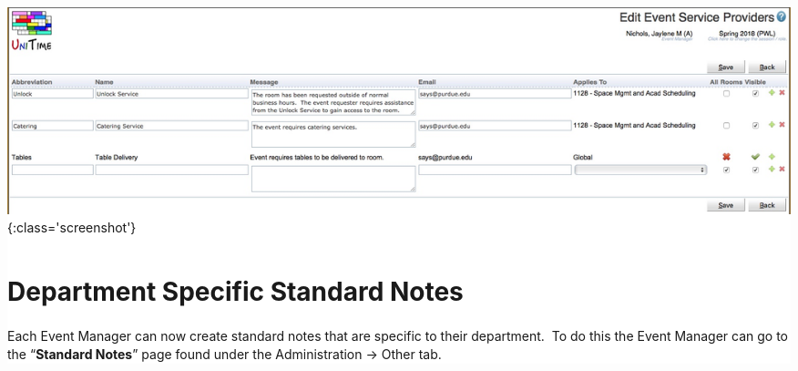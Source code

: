 
 


 ![Event Manager Administrative Tasks](images/event-administration-13.png){:class='screenshot'}


 


 


 


# **Department Specific Standard Notes**


 


 Each Event Manager can now create standard notes that are specific to their department.  To do this the Event Manager can go to the “**Standard Notes**” page found under the Administration -> Other tab.


 

